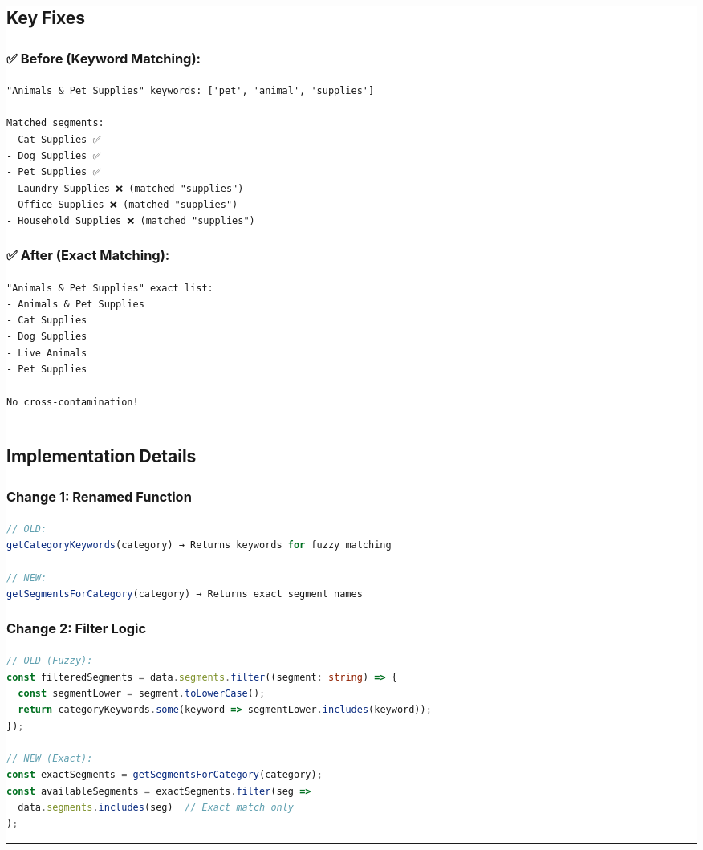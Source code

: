 
## Key Fixes

### ✅ **Before (Keyword Matching):**
```
"Animals & Pet Supplies" keywords: ['pet', 'animal', 'supplies']

Matched segments:
- Cat Supplies ✅
- Dog Supplies ✅
- Pet Supplies ✅
- Laundry Supplies ❌ (matched "supplies")
- Office Supplies ❌ (matched "supplies")
- Household Supplies ❌ (matched "supplies")
```

### ✅ **After (Exact Matching):**
```
"Animals & Pet Supplies" exact list:
- Animals & Pet Supplies
- Cat Supplies
- Dog Supplies
- Live Animals
- Pet Supplies

No cross-contamination!
```

---

## Implementation Details

### **Change 1: Renamed Function**
```typescript
// OLD:
getCategoryKeywords(category) → Returns keywords for fuzzy matching

// NEW:
getSegmentsForCategory(category) → Returns exact segment names
```

### **Change 2: Filter Logic**
```typescript
// OLD (Fuzzy):
const filteredSegments = data.segments.filter((segment: string) => {
  const segmentLower = segment.toLowerCase();
  return categoryKeywords.some(keyword => segmentLower.includes(keyword));
});

// NEW (Exact):
const exactSegments = getSegmentsForCategory(category);
const availableSegments = exactSegments.filter(seg => 
  data.segments.includes(seg)  // Exact match only
);
```

---